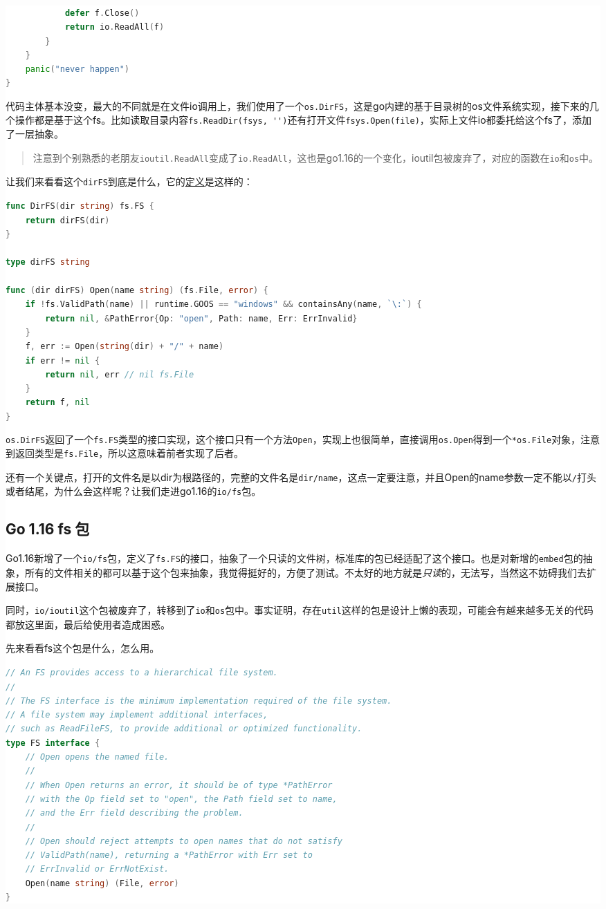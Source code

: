 ```go
			defer f.Close()
			return io.ReadAll(f)
		}
	}
	panic("never happen")
}
```

代码主体基本没变，最大的不同就是在文件io调用上，我们使用了一个`os.DirFS`，这是go内建的基于目录树的os文件系统实现，接下来的几个操作都是基于这个fs。比如读取目录内容`fs.ReadDir(fsys, '')`还有打开文件`fsys.Open(file)`，实际上文件io都委托给这个fs了，添加了一层抽象。

> 注意到个别熟悉的老朋友`ioutil.ReadAll`变成了`io.ReadAll`，这也是go1.16的一个变化，ioutil包被废弃了，对应的函数在`io`和`os`中。

让我们来看看这个`dirFS`到底是什么，它的[定义](https://github.com/golang/go/blob/master/src/os/file.go#L626)是这样的：

```go
func DirFS(dir string) fs.FS {
	return dirFS(dir)
}

type dirFS string

func (dir dirFS) Open(name string) (fs.File, error) {
	if !fs.ValidPath(name) || runtime.GOOS == "windows" && containsAny(name, `\:`) {
		return nil, &PathError{Op: "open", Path: name, Err: ErrInvalid}
	}
	f, err := Open(string(dir) + "/" + name)
	if err != nil {
		return nil, err // nil fs.File
	}
	return f, nil
}
```

`os.DirFS`返回了一个`fs.FS`类型的接口实现，这个接口只有一个方法`Open`，实现上也很简单，直接调用`os.Open`得到一个`*os.File`对象，注意到返回类型是`fs.File`，所以这意味着前者实现了后者。

还有一个关键点，打开的文件名是以dir为根路径的，完整的文件名是`dir/name`，这点一定要注意，并且Open的name参数一定不能以`/`打头或者结尾，为什么会这样呢？让我们走进go1.16的`io/fs`包。

## Go 1.16 fs 包
Go1.16新增了一个`io/fs`包，定义了`fs.FS`的接口，抽象了一个只读的文件树，标准库的包已经适配了这个接口。也是对新增的`embed`包的抽象，所有的文件相关的都可以基于这个包来抽象，我觉得挺好的，方便了测试。不太好的地方就是*只读*的，无法写，当然这不妨碍我们去扩展接口。

同时，`io/ioutil`这个包被废弃了，转移到了`io`和`os`包中。事实证明，存在`util`这样的包是设计上懒的表现，可能会有越来越多无关的代码都放这里面，最后给使用者造成困惑。

先来看看fs这个包是什么，怎么用。

```go
// An FS provides access to a hierarchical file system.
//
// The FS interface is the minimum implementation required of the file system.
// A file system may implement additional interfaces,
// such as ReadFileFS, to provide additional or optimized functionality.
type FS interface {
	// Open opens the named file.
	//
	// When Open returns an error, it should be of type *PathError
	// with the Op field set to "open", the Path field set to name,
	// and the Err field describing the problem.
	//
	// Open should reject attempts to open names that do not satisfy
	// ValidPath(name), returning a *PathError with Err set to
	// ErrInvalid or ErrNotExist.
	Open(name string) (File, error)
}

```